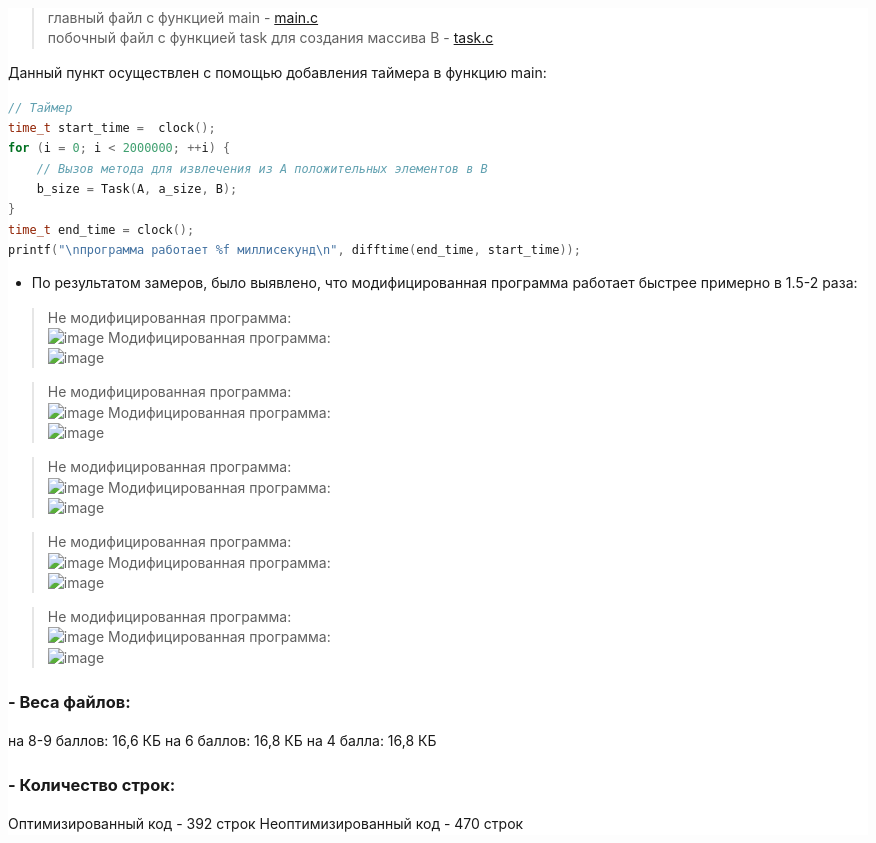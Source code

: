> главный файл с функцией main - [main.c](https://github.com/Raaazzy/Home_work_1/blob/main/%D0%BF%D0%BE%D1%81%D0%BB%D0%B5%20%D0%BC%D0%BE%D0%B4%D0%B8%D1%84%D0%B8%D0%BA%D0%B0%D1%86%D0%B8%D0%B8%20%D0%BD%D0%B0%208/main.c)<br>
побочный файл с функцией task для создания массива B - [task.c](https://github.com/Raaazzy/Home_work_1/blob/main/%D0%BF%D0%BE%D1%81%D0%BB%D0%B5%20%D0%BC%D0%BE%D0%B4%D0%B8%D1%84%D0%B8%D0%BA%D0%B0%D1%86%D0%B8%D0%B8%20%D0%BD%D0%B0%208/task.c)<br>

Данный пункт осуществлен с помощью добавления таймера в функцию main:
```c
// Таймер
time_t start_time =  clock();
for (i = 0; i < 2000000; ++i) {
	// Вызов метода для извлечения из А положительных элементов в B
	b_size = Task(A, a_size, B);
}
time_t end_time = clock();
printf("\nпрограмма работает %f миллисекунд\n", difftime(end_time, start_time));
```

- По результатом замеров, было выявлено, что модифицированная программа работает быстрее примерно в 1.5-2 раза:<br>
> Не модифицированная программа:<br>
![image](https://user-images.githubusercontent.com/111382627/197294709-0eabd659-cac1-4221-8b45-f6470758fb7d.png)
Модифицированная программа:<br>
![image](https://user-images.githubusercontent.com/111382627/197294759-be0d2fdb-8da2-4779-88db-409218ecd6ec.png)

> Не модифицированная программа:<br>
![image](https://user-images.githubusercontent.com/111382627/197296521-f15f34a2-7a95-4598-aa1d-f7fdb62d3b2d.png)
Модифицированная программа:<br>
![image](https://user-images.githubusercontent.com/111382627/197295571-c581267b-6e3f-4455-a9e4-eb994ce1ffd6.png)

> Не модифицированная программа:<br>
![image](https://user-images.githubusercontent.com/111382627/197296692-c95c70a1-cb8a-436a-98a8-41b6bbb7bdb8.png)
Модифицированная программа:<br>
![image](https://user-images.githubusercontent.com/111382627/197295811-6d47ba8c-2b57-4f9f-a9ab-aafe66472379.png)

> Не модифицированная программа:<br>
![image](https://user-images.githubusercontent.com/111382627/197296866-5c9b0cf5-60ef-4ecb-88d2-7db30130a4f2.png)
Модифицированная программа:<br>
![image](https://user-images.githubusercontent.com/111382627/197295860-6e592c81-4704-4783-8465-31106885cc4d.png)

> Не модифицированная программа:<br>
![image](https://user-images.githubusercontent.com/111382627/197296995-6012b0d0-f050-4c69-b10d-97e3521d6e50.png)
Модифицированная программа:<br>
![image](https://user-images.githubusercontent.com/111382627/197296939-effa1213-a61f-486c-9f0c-2e87a3cabae8.png)

### - Веса файлов:
на 8-9 баллов: 16,6 КБ
на 6 баллов: 16,8 КБ
на 4 балла: 16,8 КБ

### - Количество строк:
Оптимизированный код - 392 строк
Неоптимизированный код - 470 строк

